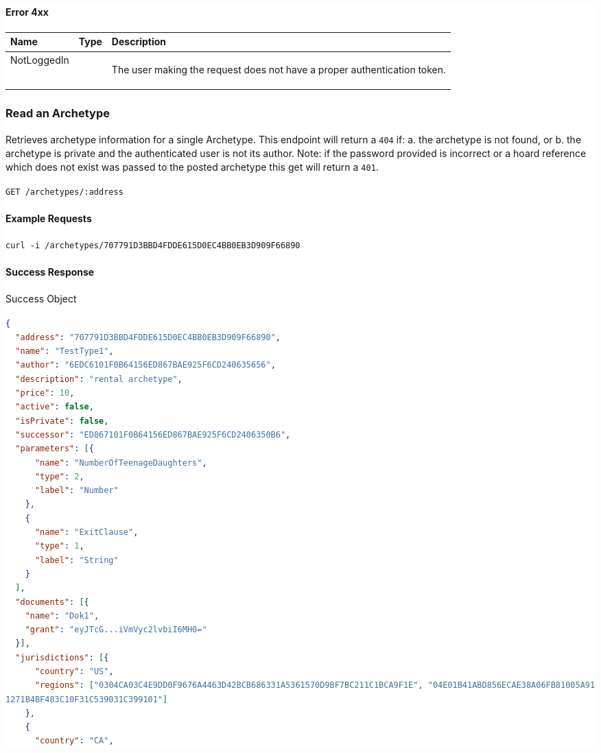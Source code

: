 



#### Error 4xx

| Name     | Type       | Description                           |
|:---------|:-----------|:--------------------------------------|
| NotLoggedIn |  | <p>The user making the request does not have a proper authentication token.</p>|


### Read an Archetype

<p>Retrieves archetype information for a single Archetype. This endpoint will return a <code>404</code> if: a. the archetype is not found, or b. the archetype is private and the authenticated user is not its author. Note: if the password provided is incorrect or a hoard reference which does not exist was passed to the posted archetype this get will return a <code>401</code>.</p>

```endpoint
GET /archetypes/:address
```







#### Example Requests


```curl
curl -i /archetypes/707791D3BBD4FDDE615D0EC4BB0EB3D909F66890
```


#### Success Response

Success Object

```json
{
  "address": "707791D3BBD4FDDE615D0EC4BB0EB3D909F66890",
  "name": "TestType1",
  "author": "6EDC6101F0B64156ED867BAE925F6CD240635656",
  "description": "rental archetype",
  "price": 10,
  "active": false,
  "isPrivate": false,
  "successor": "ED867101F0B64156ED867BAE925F6CD2406350B6",
  "parameters": [{
      "name": "NumberOfTeenageDaughters",
      "type": 2,
      "label": "Number"
    },
    {
      "name": "ExitClause",
      "type": 1,
      "label": "String"
    }
  ],
  "documents": [{
    "name": "Dok1",
    "grant": "eyJTcG...iVmVyc2lvbiI6MH0="
  }],
  "jurisdictions": [{
      "country": "US",
      "regions": ["0304CA03C4E9DD0F9676A4463D42BCB686331A5361570D9BF7BC211C1BCA9F1E", "04E01B41ABD856ECAE38A06FB81005A911271B4BF483C10F31C539031C399101"]
    },
    {
      "country": "CA",
```